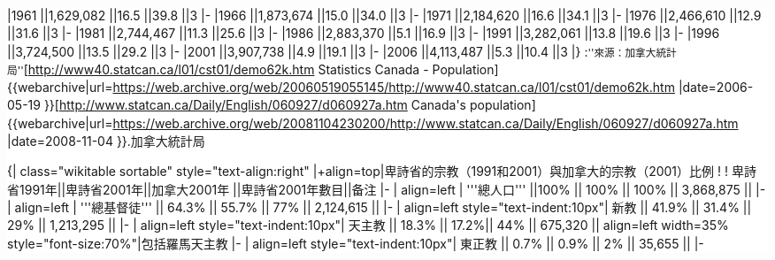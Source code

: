 |1961 ||1,629,082 ||16.5 ||39.8 ||3
|-
|1966 ||1,873,674 ||15.0 ||34.0 ||3
|-
|1971 ||2,184,620 ||16.6 ||34.1 ||3
|-
|1976 ||2,466,610 ||12.9 ||31.6 ||3
|-
|1981 ||2,744,467 ||11.3 ||25.6 ||3
|-
|1986 ||2,883,370 ||5.1 ||16.9 ||3
|-
|1991 ||3,282,061 ||13.8 ||19.6 ||3
|-
|1996 ||3,724,500 ||13.5 ||29.2 ||3
|-
|2001 ||3,907,738 ||4.9 ||19.1 ||3
|-
|2006 ||4,113,487 ||5.3 ||10.4 ||3
|}
:<small>''來源：加拿大統計局''</small><ref>[http://www40.statcan.ca/l01/cst01/demo62k.htm Statistics Canada - Population] {{webarchive|url=https://web.archive.org/web/20060519055145/http://www40.statcan.ca/l01/cst01/demo62k.htm |date=2006-05-19 }}</ref><ref>[http://www.statcan.ca/Daily/English/060927/d060927a.htm Canada's population] {{webarchive|url=https://web.archive.org/web/20081104230200/http://www.statcan.ca/Daily/English/060927/d060927a.htm |date=2008-11-04 }}.加拿大統計局</ref>

{| class="wikitable sortable" style="text-align:right"
|+align=top|卑詩省的宗教（1991和2001）與加拿大的宗教（2001）比例
!
! 卑詩省1991年||卑詩省2001年||加拿大2001年 ||卑詩省2001年數目||备注
|-
| align=left | '''總人口''' ||100% || 100% || 100% || 3,868,875 ||
|-
| align=left | '''總基督徒''' || 64.3% || 55.7% || 77% || 2,124,615 ||
|-
| align=left style="text-indent:10px"| 新教 || 41.9% || 31.4% || 29% || 1,213,295 ||
|-
| align=left style="text-indent:10px"| 天主教 || 18.3% || 17.2%|| 44% || 675,320 || align=left width=35% style="font-size:70%"|包括羅馬天主教
|-
| align=left style="text-indent:10px"| 東正教 || 0.7% || 0.9% || 2% || 35,655 ||
|-